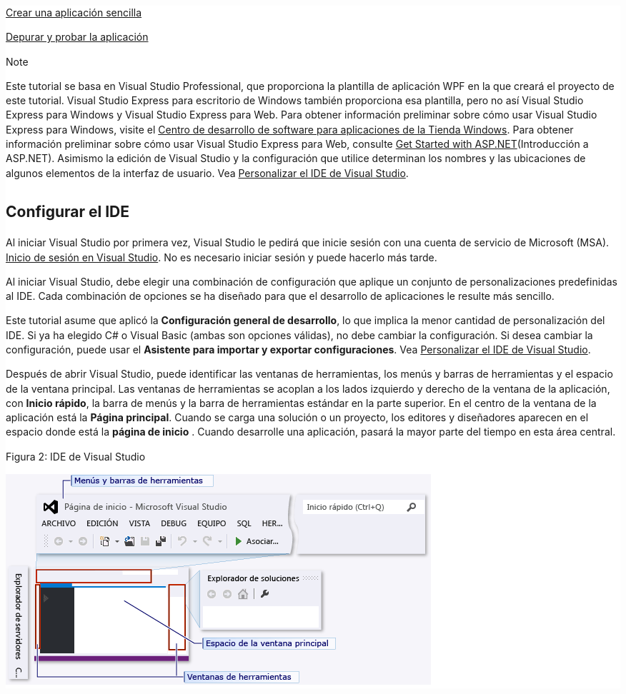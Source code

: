  [Crear una aplicación sencilla](../ide/walkthrough-create-a-simple-application-with-visual-csharp-or-visual-basic.md#BKMK_CreateApp)  
  
 [Depurar y probar la aplicación](../ide/walkthrough-create-a-simple-application-with-visual-csharp-or-visual-basic.md#BKMK_DebugTest)  
  
> [!NOTE]
>  Este tutorial se basa en Visual Studio Professional, que proporciona la plantilla de aplicación WPF en la que creará el proyecto de este tutorial. Visual Studio Express para escritorio de Windows también proporciona esa plantilla, pero no así Visual Studio Express para Windows y Visual Studio Express para Web. Para obtener información preliminar sobre cómo usar Visual Studio Express para Windows, visite el [Centro de desarrollo de software para aplicaciones de la Tienda Windows](http://msdn.microsoft.com/windows/apps/br229519). Para obtener información preliminar sobre cómo usar Visual Studio Express para Web, consulte [Get Started with ASP.NET](http://www.asp.net/get-started)(Introducción a ASP.NET). Asimismo la edición de Visual Studio y la configuración que utilice determinan los nombres y las ubicaciones de algunos elementos de la interfaz de usuario. Vea [Personalizar el IDE de Visual Studio](../ide/personalizing-the-visual-studio-ide.md).  
  
##  <a name="BKMK_ConfigureIDE"></a> Configurar el IDE  
 Al iniciar Visual Studio por primera vez, Visual Studio le pedirá que inicie sesión con una cuenta de servicio de Microsoft (MSA). [Inicio de sesión en Visual Studio](http://blogs.msdn.com/b/visualstudio/archive/2013/06/28/welcome-sign-in-to-visual-studio.aspx). No es necesario iniciar sesión y puede hacerlo más tarde.  
  
 Al iniciar Visual Studio, debe elegir una combinación de configuración que aplique un conjunto de personalizaciones predefinidas al IDE. Cada combinación de opciones se ha diseñado para que el desarrollo de aplicaciones le resulte más sencillo.  
  
 Este tutorial asume que aplicó la **Configuración general de desarrollo**, lo que implica la menor cantidad de personalización del IDE. Si ya ha elegido C# o Visual Basic (ambas son opciones válidas), no debe cambiar la configuración.  Si desea cambiar la configuración, puede usar el **Asistente para importar y exportar configuraciones**. Vea [Personalizar el IDE de Visual Studio](../ide/personalizing-the-visual-studio-ide.md).  
  
 Después de abrir Visual Studio, puede identificar las ventanas de herramientas, los menús y barras de herramientas y el espacio de la ventana principal. Las ventanas de herramientas se acoplan a los lados izquierdo y derecho de la ventana de la aplicación, con **Inicio rápido**, la barra de menús y la barra de herramientas estándar en la parte superior. En el centro de la ventana de la aplicación está la **Página principal**. Cuando se carga una solución o un proyecto, los editores y diseñadores aparecen en el espacio donde está la **página de inicio** . Cuando desarrolle una aplicación, pasará la mayor parte del tiempo en esta área central.  
  
 Figura 2: IDE de Visual Studio  
  
 ![IDE con configuración general aplicada](../ide/media/exploreide-idewithgeneralsettings.png "ExploreIDE-IDEwithgeneralsettings")  
  